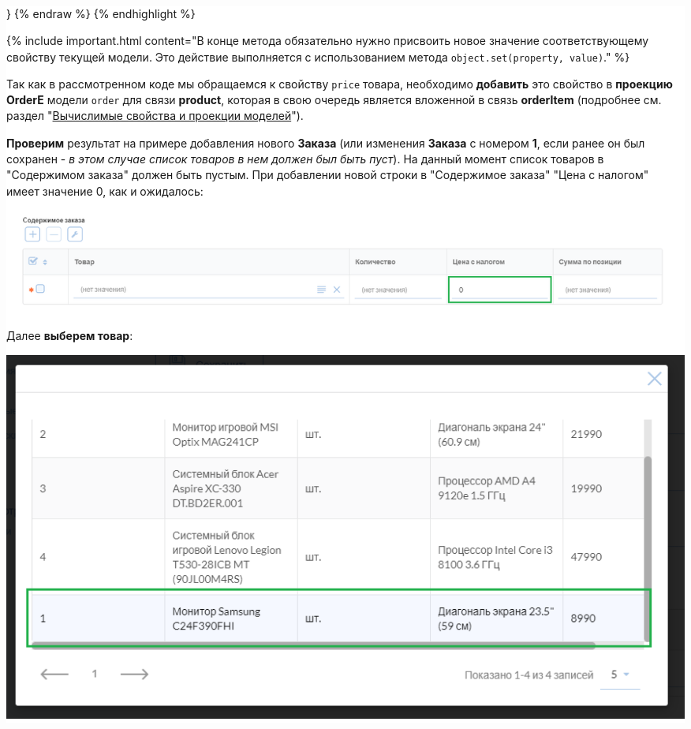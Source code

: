 }
{% endraw %}
{% endhighlight %}

{% include important.html content="В конце метода обязательно нужно присвоить новое значение соответствующему свойству текущей модели. Это действие выполняется с использованием метода `object.set(property, value)`." %}

Так как в рассмотренном коде мы обращаемся к свойству `price` товара, необходимо **добавить** это свойство в **проекцию OrderE** модели `order` для связи **product**, которая в свою очередь является вложенной в связь **orderItem** (подробнее см. раздел "[Вычислимые свойства и проекции моделей](gpg_computable-properties-and-projections-of-models.html)").

**Проверим** результат на примере добавления нового **Заказа** (или изменения **Заказа** с номером **1**, если ранее он был сохранен - *в этом случае список товаров в нем должен был быть пуст*). На данный момент список товаров в "Содержимом заказа" должен быть пустым. При добавлении новой строки в "Содержимое заказа" "Цена с налогом" имеет значение 0, как и ожидалось:

![Новая строка содержимого заказа](/images/pages/guides/flexberry-ember/6-1-autofill-form-elements/6-1-8.png)

Далее **выберем товар**:

![Вычисление цены с налогом при выборе товара](/images/pages/guides/flexberry-ember/4-2-filling-application-primary-data/4-2-10.png)
